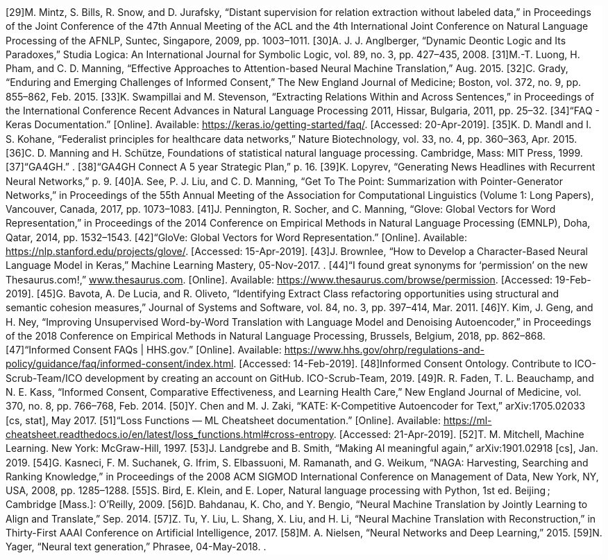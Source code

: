 [29]M. Mintz, S. Bills, R. Snow, and D. Jurafsky, “Distant supervision for relation extraction without labeled data,” in Proceedings of the Joint Conference of the 47th Annual Meeting of the ACL and the 4th International Joint Conference on Natural Language Processing of the AFNLP, Suntec, Singapore, 2009, pp. 1003–1011.
[30]A. J. J. Anglberger, “Dynamic Deontic Logic and Its Paradoxes,” Studia Logica: An International Journal for Symbolic Logic, vol. 89, no. 3, pp. 427–435, 2008.
[31]M.-T. Luong, H. Pham, and C. D. Manning, “Effective Approaches to Attention-based Neural Machine Translation,” Aug. 2015.
[32]C. Grady, “Enduring and Emerging Challenges of Informed Consent,” The New England Journal of Medicine; Boston, vol. 372, no. 9, pp. 855–862, Feb. 2015.
[33]K. Swampillai and M. Stevenson, “Extracting Relations Within and Across Sentences,” in Proceedings of the International Conference Recent Advances in Natural Language Processing 2011, Hissar, Bulgaria, 2011, pp. 25–32.
[34]“FAQ - Keras Documentation.” [Online]. Available: https://keras.io/getting-started/faq/. [Accessed: 20-Apr-2019].
[35]K. D. Mandl and I. S. Kohane, “Federalist principles for healthcare data networks,” Nature Biotechnology, vol. 33, no. 4, pp. 360–363, Apr. 2015.
[36]C. D. Manning and H. Schütze, Foundations of statistical natural language processing. Cambridge, Mass: MIT Press, 1999.
[37]“GA4GH.” .
[38]“GA4GH Connect A 5 year Strategic Plan,” p. 16.
[39]K. Lopyrev, “Generating News Headlines with Recurrent Neural Networks,” p. 9.
[40]A. See, P. J. Liu, and C. D. Manning, “Get To The Point: Summarization with Pointer-Generator Networks,” in Proceedings of the 55th Annual Meeting of the Association for           Computational Linguistics (Volume 1: Long Papers), Vancouver, Canada, 2017, pp. 1073–1083.
[41]J. Pennington, R. Socher, and C. Manning, “Glove: Global Vectors for Word Representation,” in Proceedings of the 2014 Conference on Empirical Methods in Natural Language Processing (EMNLP), Doha, Qatar, 2014, pp. 1532–1543.
[42]“GloVe: Global Vectors for Word Representation.” [Online]. Available: https://nlp.stanford.edu/projects/glove/. [Accessed: 15-Apr-2019].
[43]J. Brownlee, “How to Develop a Character-Based Neural Language Model in Keras,” Machine Learning Mastery, 05-Nov-2017. .
[44]“I found great synonyms for ‘permission’ on the new Thesaurus.com!,” www.thesaurus.com. [Online]. Available: https://www.thesaurus.com/browse/permission. [Accessed: 19-Feb-2019].
[45]G. Bavota, A. De Lucia, and R. Oliveto, “Identifying Extract Class refactoring opportunities using structural and semantic cohesion measures,” Journal of Systems and Software, vol. 84, no. 3, pp. 397–414, Mar. 2011.
[46]Y. Kim, J. Geng, and H. Ney, “Improving Unsupervised Word-by-Word Translation with Language Model and Denoising Autoencoder,” in Proceedings of the 2018 Conference on Empirical Methods in Natural Language Processing, Brussels, Belgium, 2018, pp. 862–868.
[47]“Informed Consent FAQs | HHS.gov.” [Online]. Available: https://www.hhs.gov/ohrp/regulations-and-policy/guidance/faq/informed-consent/index.html. [Accessed: 14-Feb-2019].
[48]Informed Consent Ontology. Contribute to ICO-Scrub-Team/ICO development by creating an account on GitHub. ICO-Scrub-Team, 2019.
[49]R. R. Faden, T. L. Beauchamp, and N. E. Kass, “Informed Consent, Comparative Effectiveness, and Learning Health Care,” New England Journal of Medicine, vol. 370, no. 8, pp. 766–768, Feb. 2014.
[50]Y. Chen and M. J. Zaki, “KATE: K-Competitive Autoencoder for Text,” arXiv:1705.02033 [cs, stat], May 2017.
[51]“Loss Functions — ML Cheatsheet documentation.” [Online]. Available: https://ml-cheatsheet.readthedocs.io/en/latest/loss_functions.html#cross-entropy. [Accessed: 21-Apr-2019].
[52]T. M. Mitchell, Machine Learning. New York: McGraw-Hill, 1997.
[53]J. Landgrebe and B. Smith, “Making AI meaningful again,” arXiv:1901.02918 [cs], Jan. 2019.
[54]G. Kasneci, F. M. Suchanek, G. Ifrim, S. Elbassuoni, M. Ramanath, and G. Weikum, “NAGA: Harvesting, Searching and Ranking Knowledge,” in Proceedings of the 2008 ACM SIGMOD International Conference on Management of Data, New York, NY, USA, 2008, pp. 1285–1288.
[55]S. Bird, E. Klein, and E. Loper, Natural language processing with Python, 1st ed. Beijing ; Cambridge [Mass.]: O’Reilly, 2009.
[56]D. Bahdanau, K. Cho, and Y. Bengio, “Neural Machine Translation by Jointly Learning to Align and Translate,” Sep. 2014.
[57]Z. Tu, Y. Liu, L. Shang, X. Liu, and H. Li, “Neural Machine Translation with Reconstruction,” in Thirty-First AAAI Conference on Artificial Intelligence, 2017.
[58]M. A. Nielsen, “Neural Networks and Deep Learning,” 2015.
[59]N. Yager, “Neural text generation,” Phrasee, 04-May-2018. .